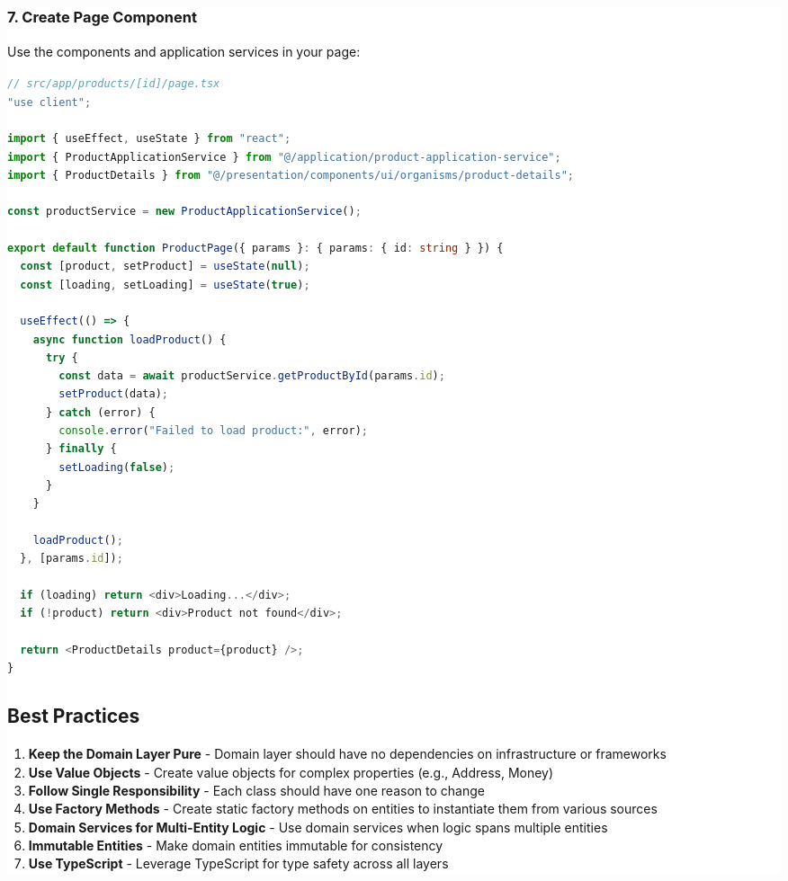 ### 7. Create Page Component

Use the components and application services in your page:

```typescript
// src/app/products/[id]/page.tsx
"use client";

import { useEffect, useState } from "react";
import { ProductApplicationService } from "@/application/product-application-service";
import { ProductDetails } from "@/presentation/components/ui/organisms/product-details";

const productService = new ProductApplicationService();

export default function ProductPage({ params }: { params: { id: string } }) {
  const [product, setProduct] = useState(null);
  const [loading, setLoading] = useState(true);

  useEffect(() => {
    async function loadProduct() {
      try {
        const data = await productService.getProductById(params.id);
        setProduct(data);
      } catch (error) {
        console.error("Failed to load product:", error);
      } finally {
        setLoading(false);
      }
    }

    loadProduct();
  }, [params.id]);

  if (loading) return <div>Loading...</div>;
  if (!product) return <div>Product not found</div>;

  return <ProductDetails product={product} />;
}
```

## Best Practices

1. **Keep the Domain Layer Pure** - Domain layer should have no dependencies on infrastructure or frameworks
2. **Use Value Objects** - Create value objects for complex properties (e.g., Address, Money)
3. **Follow Single Responsibility** - Each class should have one reason to change
4. **Use Factory Methods** - Create static factory methods on entities to instantiate them from various sources
5. **Domain Services for Multi-Entity Logic** - Use domain services when logic spans multiple entities
6. **Immutable Entities** - Make domain entities immutable for consistency
7. **Use TypeScript** - Leverage TypeScript for type safety across all layers
